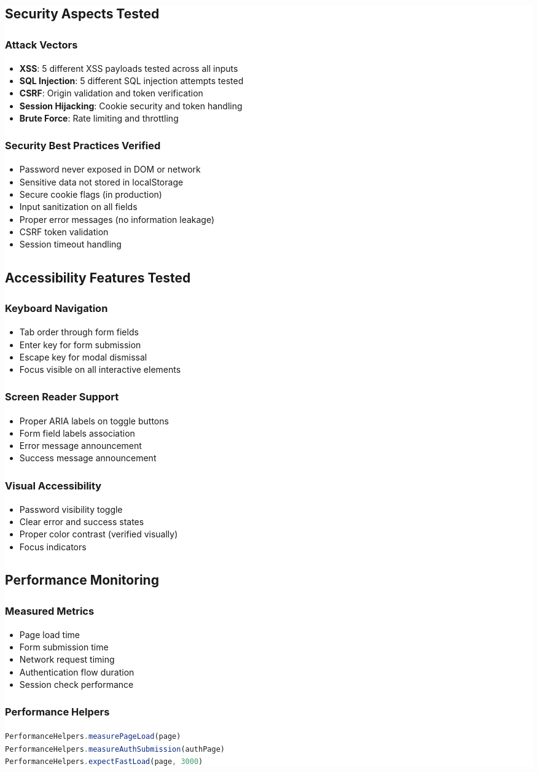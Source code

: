 ## Security Aspects Tested

### Attack Vectors
- **XSS**: 5 different XSS payloads tested across all inputs
- **SQL Injection**: 5 different SQL injection attempts tested
- **CSRF**: Origin validation and token verification
- **Session Hijacking**: Cookie security and token handling
- **Brute Force**: Rate limiting and throttling

### Security Best Practices Verified
- Password never exposed in DOM or network
- Sensitive data not stored in localStorage
- Secure cookie flags (in production)
- Input sanitization on all fields
- Proper error messages (no information leakage)
- CSRF token validation
- Session timeout handling

## Accessibility Features Tested

### Keyboard Navigation
- Tab order through form fields
- Enter key for form submission
- Escape key for modal dismissal
- Focus visible on all interactive elements

### Screen Reader Support
- Proper ARIA labels on toggle buttons
- Form field labels association
- Error message announcement
- Success message announcement

### Visual Accessibility
- Password visibility toggle
- Clear error and success states
- Proper color contrast (verified visually)
- Focus indicators

## Performance Monitoring

### Measured Metrics
- Page load time
- Form submission time
- Network request timing
- Authentication flow duration
- Session check performance

### Performance Helpers
```typescript
PerformanceHelpers.measurePageLoad(page)
PerformanceHelpers.measureAuthSubmission(authPage)
PerformanceHelpers.expectFastLoad(page, 3000)
```
